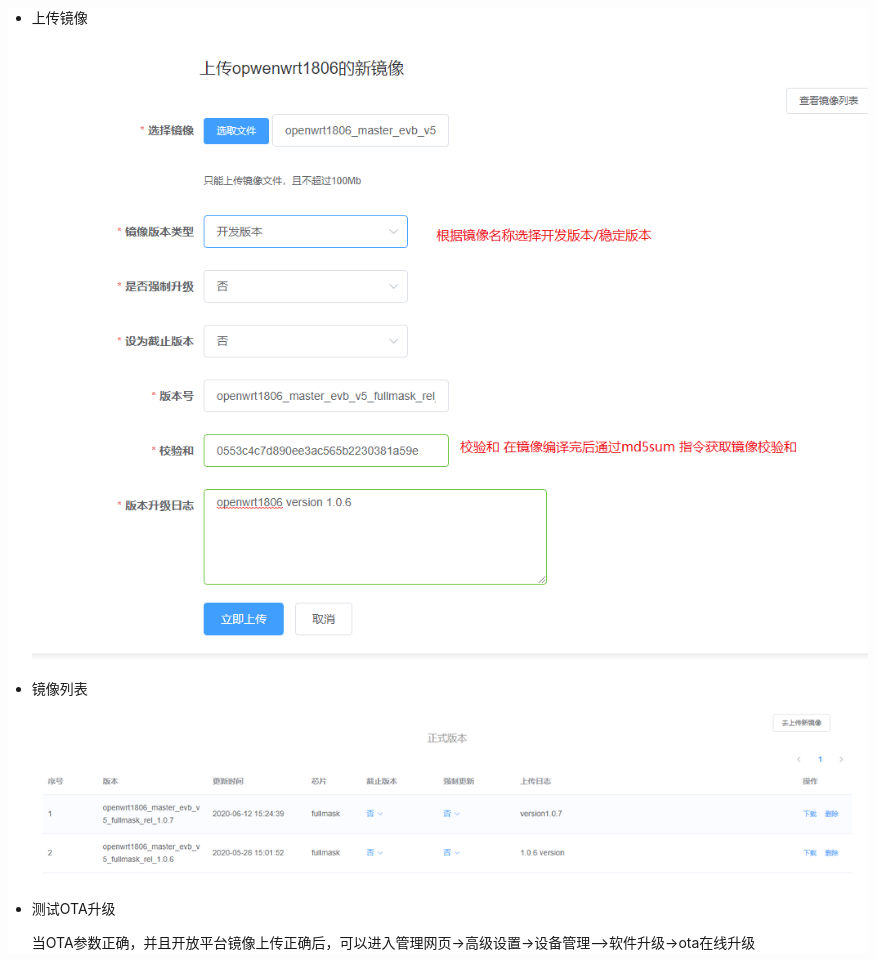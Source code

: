   - 上传镜像
  
    ![ota_up_bin](/assets/images/ota_image/ota_up_bin.png)  

  - 镜像列表
  
    ![ota_bin_list](/assets/images/ota_image/ota_bin_list.png)

- 测试OTA升级
  
  当OTA参数正确，并且开放平台镜像上传正确后，可以进入管理网页->高级设置->设备管理—>软件升级->ota在线升级  

